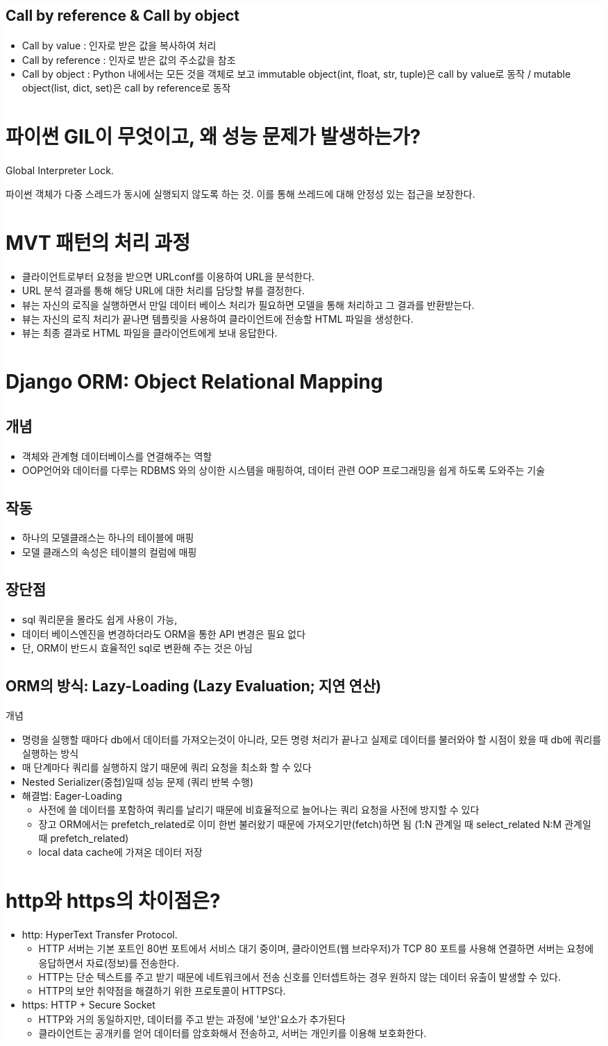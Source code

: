 ## Call by reference & Call by object
- Call by value : 인자로 받은 값을 복사하여 처리
- Call by reference : 인자로 받은 값의 주소값을 참조
- Call by object : Python 내에서는 모든 것을 객체로 보고 immutable object(int, float, str, tuple)은 call by value로 동작 / mutable object(list, dict, set)은 call by reference로 동작

# 파이썬 GIL이 무엇이고, 왜 성능 문제가 발생하는가?
Global Interpreter Lock. 

파이썬 객체가 다중 스레드가 동시에 실행되지 않도록 하는 것. 이를 통해 쓰레드에 대해 안정성 있는 접근을 보장한다. 

# MVT 패턴의 처리 과정
- 클라이언트로부터 요청을 받으면 URLconf를 이용하여 URL을 분석한다.
- URL 분석 결과를 통해 해당 URL에 대한 처리를 담당할 뷰를 결정한다.
- 뷰는 자신의 로직을 실행하면서 만일 데이터 베이스 처리가 필요하면 모델을 통해 처리하고 그 결과를 반환받는다.
- 뷰는 자신의 로직 처리가 끝나면 템플릿을 사용하여 클라이언트에 전송할 HTML 파일을 생성한다.
- 뷰는 최종 결과로 HTML 파일을 클라이언트에게 보내 응답한다.

# Django ORM: Object Relational Mapping
## 개념
- 객체와 관계형 데이터베이스를 연결해주는 역할
- OOP언어와 데이터를 다루는 RDBMS 와의 상이한 시스템을 매핑하여, 데이터 관련 OOP 프로그래밍을 쉽게 하도록 도와주는 기술

## 작동
- 하나의 모델클래스는 하나의 테이블에 매핑
- 모델 클래스의 속성은 테이블의 컬럼에 매핑

## 장단점
- sql 쿼리문을 몰라도 쉽게 사용이 가능,
- 데이터 베이스엔진을 변경하더라도 ORM을 통한 API 변경은 필요 없다
- 단, ORM이 반드시 효율적인 sql로 변환해 주는 것은 아님

## ORM의 방식: Lazy-Loading (Lazy Evaluation; 지연 연산)
개념
- 명령을 실행할 때마다 db에서 데이터를 가져오는것이 아니라, 모든 명령 처리가 끝나고 실제로 데이터를 불러와야 할 시점이 왔을 때 db에 쿼리를 실행하는 방식
- 매 단계마다 쿼리를 실행하지 않기 때문에 쿼리 요청을 최소화 할 수 있다
- Nested Serializer(중첩)일때 성능 문제 (쿼리 반복 수행)
- 해결법: Eager-Loading
    - 사전에 쓸 데이터를 포함하여 쿼리를 날리기 때문에 비효율적으로 늘어나는 쿼리 요청을 사전에 방지할 수 있다
    - 장고 ORM에서는 prefetch_related로 이미 한번 불러왔기 때문에 가져오기만(fetch)하면 됨 (1:N 관계일 때 select_related
    N:M 관계일 때 prefetch_related)
    - local data cache에 가져온 데이터 저장

# http와 https의 차이점은?
- http: HyperText Transfer Protocol. 
    - HTTP 서버는 기본 포트인 80번 포트에서 서비스 대기 중이며, 클라이언트(웹 브라우저)가 TCP 80 포트를 사용해 연결하면 서버는 요청에 응답하면서 자료(정보)를 전송한다. 
    - HTTP는 단순 텍스트를 주고 받기 때문에 네트워크에서 전송 신호를 인터셉트하는 경우 원하지 않는 데이터 유출이 발생할 수 있다.
    - HTTP의 보안 취약점을 해결하기 위한 프로토콜이 HTTPS다.
- https: HTTP + Secure Socket
    - HTTP와 거의 동일하지만, 데이터를 주고 받는 과정에 '보안'요소가 추가된다
    - 클라이언트는 공개키를 얻어 데이터를 암호화해서 전송하고, 서버는 개인키를 이용해 보호화한다.
 